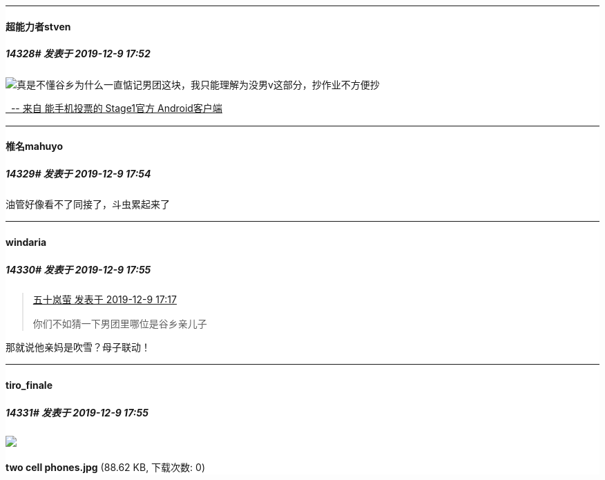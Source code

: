 

-----

####  超能力者stven  
##### 14328#       发表于 2019-12-9 17:52



<img src="https://static.saraba1st.com/image/smiley/face2017/009.gif" referrerpolicy="no-referrer">真是不懂谷乡为什么一直惦记男团这块，我只能理解为没男v这部分，抄作业不方便抄

[  -- 来自 能手机投票的 Stage1官方 Android客户端](https://www.coolapk.com/apk/140634)







-----

####  椎名mahuyo  
##### 14329#       发表于 2019-12-9 17:54




油管好像看不了同接了，斗虫累起来了







-----

####  windaria  
##### 14330#       发表于 2019-12-9 17:55



<blockquote><a href="httphttps://bbs.saraba1st.com/2b/forum.php?mod=redirect&amp;goto=findpost&amp;pid=45788034&amp;ptid=1857164" target="_blank">五十岚萤 发表于 2019-12-9 17:17</a>

你们不如猜一下男团里哪位是谷乡亲儿子</blockquote>
那就说他亲妈是吹雪？母子联动！







-----

####  tiro_finale  
##### 14331#       发表于 2019-12-9 17:55




<img src="https://img.saraba1st.com/forum/201912/09/175521qvmyr29kv5y0yiyl.jpg" referrerpolicy="no-referrer">


<strong>two cell phones.jpg</strong> (88.62 KB, 下载次数: 0)
